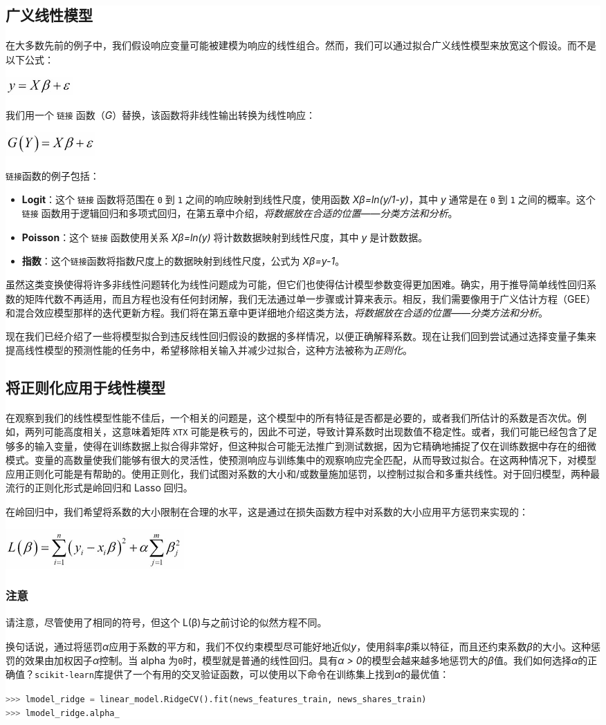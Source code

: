 ## 广义线性模型

在大多数先前的例子中，我们假设响应变量可能被建模为响应的线性组合。然而，我们可以通过拟合广义线性模型来放宽这个假设。而不是以下公式：

![广义线性模型](img/B04881_04_20.jpg)

我们用一个 `链接` 函数（*G*）替换，该函数将非线性输出转换为线性响应：

![广义线性模型](img/B04881_04_21.jpg)

`链接`函数的例子包括：

+   **Logit**：这个 `链接` 函数将范围在 `0` 到 `1` 之间的响应映射到线性尺度，使用函数 *Xβ=ln(y/1-y)*，其中 *y* 通常是在 `0` 到 `1` 之间的概率。这个 `链接` 函数用于逻辑回归和多项式回归，在第五章中介绍，*将数据放在合适的位置——分类方法和分析*。

+   **Poisson**：这个 `链接` 函数使用关系 *Xβ=ln(y)* 将计数数据映射到线性尺度，其中 *y* 是计数数据。

+   **指数**：这个`链接`函数将指数尺度上的数据映射到线性尺度，公式为 *Xβ=y-1*。

虽然这类变换使得将许多非线性问题转化为线性问题成为可能，但它们也使得估计模型参数变得更加困难。确实，用于推导简单线性回归系数的矩阵代数不再适用，而且方程也没有任何封闭解，我们无法通过单一步骤或计算来表示。相反，我们需要像用于广义估计方程（GEE）和混合效应模型那样的迭代更新方程。我们将在第五章中更详细地介绍这类方法，*将数据放在合适的位置——分类方法和分析*。

现在我们已经介绍了一些将模型拟合到违反线性回归假设的数据的多样情况，以便正确解释系数。现在让我们回到尝试通过选择变量子集来提高线性模型的预测性能的任务中，希望移除相关输入并减少过拟合，这种方法被称为*正则化*。

## 将正则化应用于线性模型

在观察到我们的线性模型性能不佳后，一个相关的问题是，这个模型中的所有特征是否都是必要的，或者我们所估计的系数是否次优。例如，两列可能高度相关，这意味着矩阵 `XTX` 可能是秩亏的，因此不可逆，导致计算系数时出现数值不稳定性。或者，我们可能已经包含了足够多的输入变量，使得在训练数据上拟合得非常好，但这种拟合可能无法推广到测试数据，因为它精确地捕捉了仅在训练数据中存在的细微模式。变量的高数量使我们能够有很大的灵活性，使预测响应与训练集中的观察响应完全匹配，从而导致过拟合。在这两种情况下，对模型应用正则化可能是有帮助的。使用正则化，我们试图对系数的大小和/或数量施加惩罚，以控制过拟合和多重共线性。对于回归模型，两种最流行的正则化形式是岭回归和 Lasso 回归。

在岭回归中，我们希望将系数的大小限制在合理的水平，这是通过在损失函数方程中对系数的大小应用平方惩罚来实现的：

![将正则化应用于线性模型](img/B04881_04_22.jpg)

### 注意

请注意，尽管使用了相同的符号，但这个 L(β)与之前讨论的似然方程不同。

换句话说，通过将惩罚*α*应用于系数的平方和，我们不仅约束模型尽可能好地近似*y*，使用斜率*β*乘以特征，而且还约束系数*β*的大小。这种惩罚的效果由加权因子*α*控制。当 alpha 为`0`时，模型就是普通的线性回归。具有*α > 0*的模型会越来越多地惩罚大的*β*值。我们如何选择*α*的正确值？`scikit-learn`库提供了一个有用的交叉验证函数，可以使用以下命令在训练集上找到*α*的最优值：

```py
>>> lmodel_ridge = linear_model.RidgeCV().fit(news_features_train, news_shares_train)
>>> lmodel_ridge.alpha_

```
